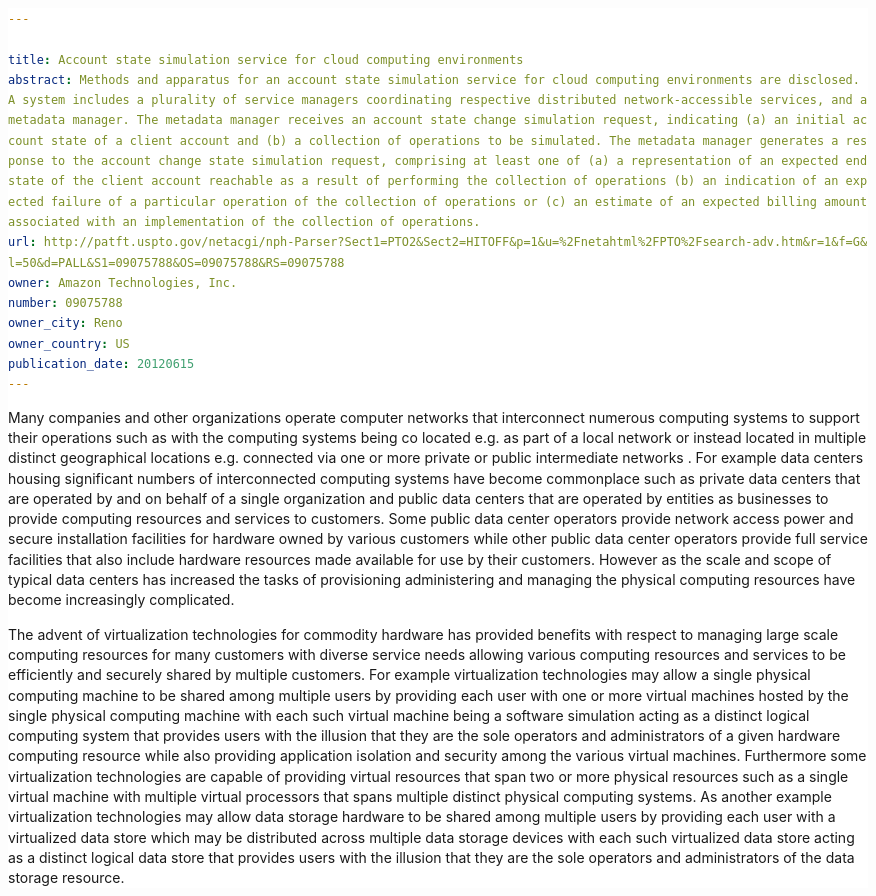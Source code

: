 ```yaml
---

title: Account state simulation service for cloud computing environments
abstract: Methods and apparatus for an account state simulation service for cloud computing environments are disclosed. A system includes a plurality of service managers coordinating respective distributed network-accessible services, and a metadata manager. The metadata manager receives an account state change simulation request, indicating (a) an initial account state of a client account and (b) a collection of operations to be simulated. The metadata manager generates a response to the account change state simulation request, comprising at least one of (a) a representation of an expected end state of the client account reachable as a result of performing the collection of operations (b) an indication of an expected failure of a particular operation of the collection of operations or (c) an estimate of an expected billing amount associated with an implementation of the collection of operations.
url: http://patft.uspto.gov/netacgi/nph-Parser?Sect1=PTO2&Sect2=HITOFF&p=1&u=%2Fnetahtml%2FPTO%2Fsearch-adv.htm&r=1&f=G&l=50&d=PALL&S1=09075788&OS=09075788&RS=09075788
owner: Amazon Technologies, Inc.
number: 09075788
owner_city: Reno
owner_country: US
publication_date: 20120615
---
```

Many companies and other organizations operate computer networks that interconnect numerous computing systems to support their operations such as with the computing systems being co located e.g. as part of a local network or instead located in multiple distinct geographical locations e.g. connected via one or more private or public intermediate networks . For example data centers housing significant numbers of interconnected computing systems have become commonplace such as private data centers that are operated by and on behalf of a single organization and public data centers that are operated by entities as businesses to provide computing resources and services to customers. Some public data center operators provide network access power and secure installation facilities for hardware owned by various customers while other public data center operators provide full service facilities that also include hardware resources made available for use by their customers. However as the scale and scope of typical data centers has increased the tasks of provisioning administering and managing the physical computing resources have become increasingly complicated.

The advent of virtualization technologies for commodity hardware has provided benefits with respect to managing large scale computing resources for many customers with diverse service needs allowing various computing resources and services to be efficiently and securely shared by multiple customers. For example virtualization technologies may allow a single physical computing machine to be shared among multiple users by providing each user with one or more virtual machines hosted by the single physical computing machine with each such virtual machine being a software simulation acting as a distinct logical computing system that provides users with the illusion that they are the sole operators and administrators of a given hardware computing resource while also providing application isolation and security among the various virtual machines. Furthermore some virtualization technologies are capable of providing virtual resources that span two or more physical resources such as a single virtual machine with multiple virtual processors that spans multiple distinct physical computing systems. As another example virtualization technologies may allow data storage hardware to be shared among multiple users by providing each user with a virtualized data store which may be distributed across multiple data storage devices with each such virtualized data store acting as a distinct logical data store that provides users with the illusion that they are the sole operators and administrators of the data storage resource.
